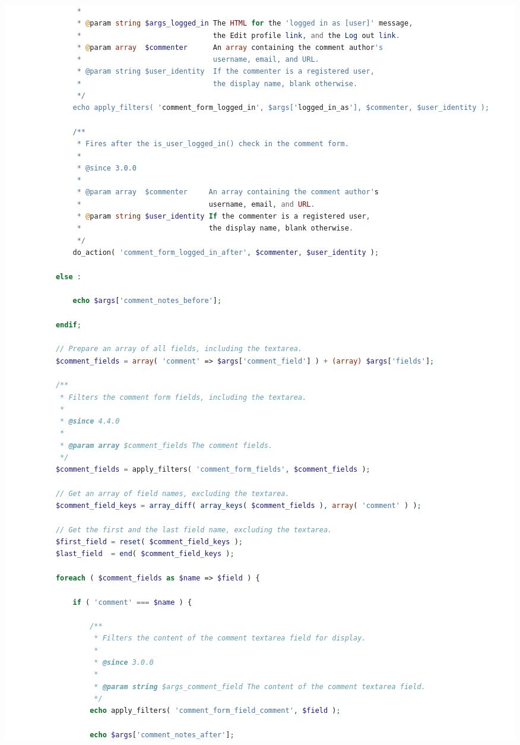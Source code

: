 ```php
				 *
				 * @param string $args_logged_in The HTML for the 'logged in as [user]' message,
				 *                               the Edit profile link, and the Log out link.
				 * @param array  $commenter      An array containing the comment author's
				 *                               username, email, and URL.
				 * @param string $user_identity  If the commenter is a registered user,
				 *                               the display name, blank otherwise.
				 */
				echo apply_filters( 'comment_form_logged_in', $args['logged_in_as'], $commenter, $user_identity );

				/**
				 * Fires after the is_user_logged_in() check in the comment form.
				 *
				 * @since 3.0.0
				 *
				 * @param array  $commenter     An array containing the comment author's
				 *                              username, email, and URL.
				 * @param string $user_identity If the commenter is a registered user,
				 *                              the display name, blank otherwise.
				 */
				do_action( 'comment_form_logged_in_after', $commenter, $user_identity );

			else :

				echo $args['comment_notes_before'];

			endif;

			// Prepare an array of all fields, including the textarea.
			$comment_fields = array( 'comment' => $args['comment_field'] ) + (array) $args['fields'];

			/**
			 * Filters the comment form fields, including the textarea.
			 *
			 * @since 4.4.0
			 *
			 * @param array $comment_fields The comment fields.
			 */
			$comment_fields = apply_filters( 'comment_form_fields', $comment_fields );

			// Get an array of field names, excluding the textarea.
			$comment_field_keys = array_diff( array_keys( $comment_fields ), array( 'comment' ) );

			// Get the first and the last field name, excluding the textarea.
			$first_field = reset( $comment_field_keys );
			$last_field  = end( $comment_field_keys );

			foreach ( $comment_fields as $name => $field ) {

				if ( 'comment' === $name ) {

					/**
					 * Filters the content of the comment textarea field for display.
					 *
					 * @since 3.0.0
					 *
					 * @param string $args_comment_field The content of the comment textarea field.
					 */
					echo apply_filters( 'comment_form_field_comment', $field );

					echo $args['comment_notes_after'];
```